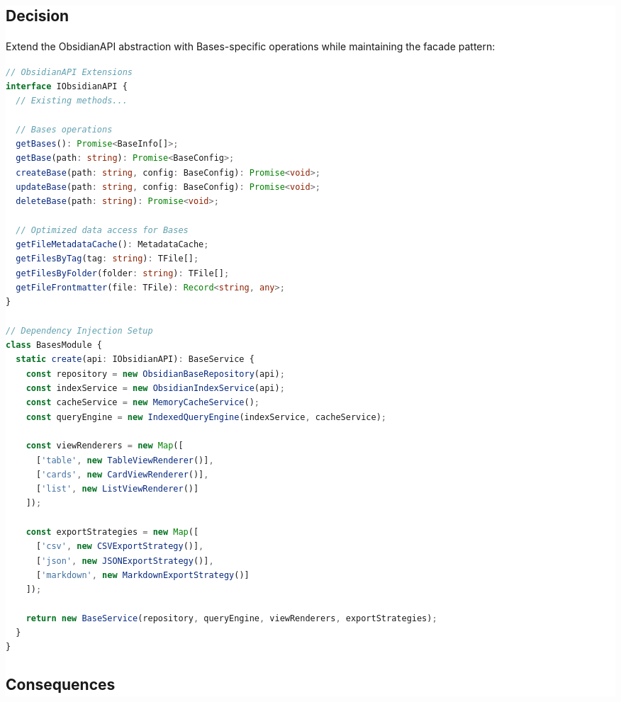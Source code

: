 ## Decision

Extend the ObsidianAPI abstraction with Bases-specific operations while maintaining the facade pattern:

```typescript
// ObsidianAPI Extensions
interface IObsidianAPI {
  // Existing methods...
  
  // Bases operations
  getBases(): Promise<BaseInfo[]>;
  getBase(path: string): Promise<BaseConfig>;
  createBase(path: string, config: BaseConfig): Promise<void>;
  updateBase(path: string, config: BaseConfig): Promise<void>;
  deleteBase(path: string): Promise<void>;
  
  // Optimized data access for Bases
  getFileMetadataCache(): MetadataCache;
  getFilesByTag(tag: string): TFile[];
  getFilesByFolder(folder: string): TFile[];
  getFileFrontmatter(file: TFile): Record<string, any>;
}

// Dependency Injection Setup
class BasesModule {
  static create(api: IObsidianAPI): BaseService {
    const repository = new ObsidianBaseRepository(api);
    const indexService = new ObsidianIndexService(api);
    const cacheService = new MemoryCacheService();
    const queryEngine = new IndexedQueryEngine(indexService, cacheService);
    
    const viewRenderers = new Map([
      ['table', new TableViewRenderer()],
      ['cards', new CardViewRenderer()],
      ['list', new ListViewRenderer()]
    ]);
    
    const exportStrategies = new Map([
      ['csv', new CSVExportStrategy()],
      ['json', new JSONExportStrategy()],
      ['markdown', new MarkdownExportStrategy()]
    ]);
    
    return new BaseService(repository, queryEngine, viewRenderers, exportStrategies);
  }
}
```

## Consequences
